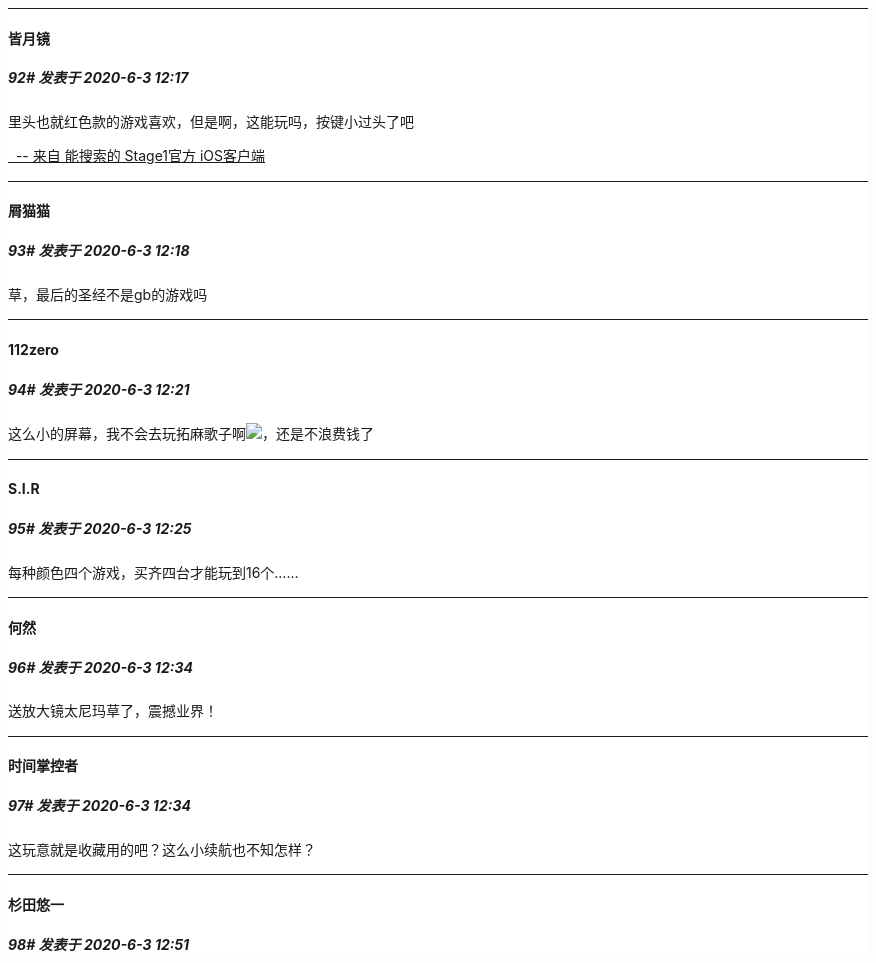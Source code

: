 
-----

####  皆月镜  
##### 92#       发表于 2020-6-3 12:17


里头也就红色款的游戏喜欢，但是啊，这能玩吗，按键小过头了吧

[  -- 来自 能搜索的 Stage1官方 iOS客户端](https://itunes.apple.com/fi/app/saraba1st/id1221237470?mt=8)


-----

####  屑猫猫  
##### 93#       发表于 2020-6-3 12:18


草，最后的圣经不是gb的游戏吗


-----

####  112zero  
##### 94#       发表于 2020-6-3 12:21


这么小的屏幕，我不会去玩拓麻歌子啊<img src="https://static.saraba1st.com/image/smiley/face2017/125.png" referrerpolicy="no-referrer">，还是不浪费钱了


-----

####  S.I.R  
##### 95#       发表于 2020-6-3 12:25


每种颜色四个游戏，买齐四台才能玩到16个……


-----

####  何然  
##### 96#       发表于 2020-6-3 12:34


送放大镜太尼玛草了，震撼业界！


-----

####  时间掌控者  
##### 97#       发表于 2020-6-3 12:34


这玩意就是收藏用的吧？这么小续航也不知怎样？


-----

####  杉田悠一  
##### 98#       发表于 2020-6-3 12:51
